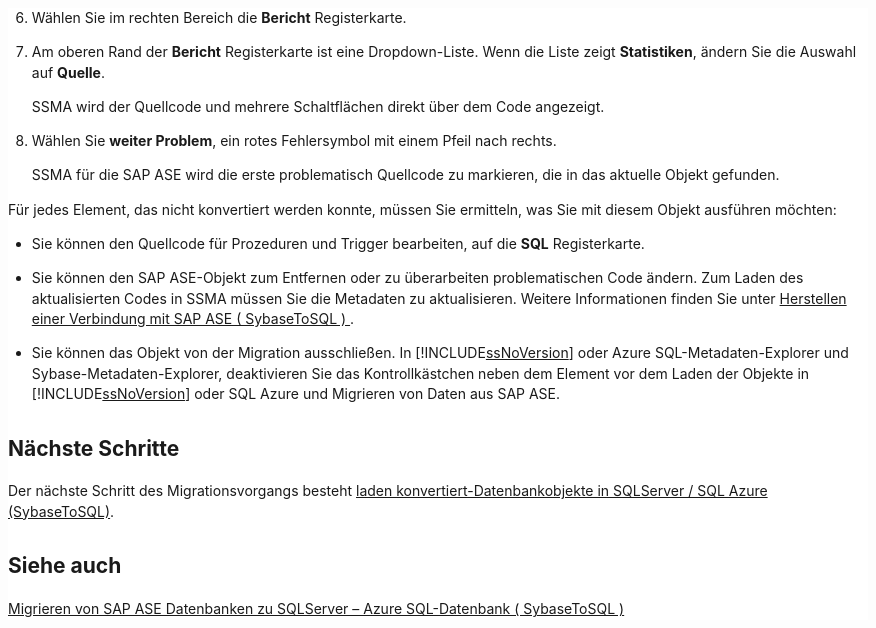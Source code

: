 6.  Wählen Sie im rechten Bereich die **Bericht** Registerkarte.  
  
7.  Am oberen Rand der **Bericht** Registerkarte ist eine Dropdown-Liste. Wenn die Liste zeigt **Statistiken**, ändern Sie die Auswahl auf **Quelle**.  
  
    SSMA wird der Quellcode und mehrere Schaltflächen direkt über dem Code angezeigt.  
  
8.  Wählen Sie **weiter Problem**, ein rotes Fehlersymbol mit einem Pfeil nach rechts.  
  
    SSMA für die SAP ASE wird die erste problematisch Quellcode zu markieren, die in das aktuelle Objekt gefunden.  
  
Für jedes Element, das nicht konvertiert werden konnte, müssen Sie ermitteln, was Sie mit diesem Objekt ausführen möchten:  
  
-   Sie können den Quellcode für Prozeduren und Trigger bearbeiten, auf die **SQL** Registerkarte.  
  
-   Sie können den SAP ASE-Objekt zum Entfernen oder zu überarbeiten problematischen Code ändern. Zum Laden des aktualisierten Codes in SSMA müssen Sie die Metadaten zu aktualisieren. Weitere Informationen finden Sie unter [Herstellen einer Verbindung mit SAP ASE &#40; SybaseToSQL &#41; ](../../ssma/sybase/connecting-to-sybase-ase-sybasetosql.md).  
  
-   Sie können das Objekt von der Migration ausschließen. In [!INCLUDE[ssNoVersion](../../includes/ssnoversion_md.md)] oder Azure SQL-Metadaten-Explorer und Sybase-Metadaten-Explorer, deaktivieren Sie das Kontrollkästchen neben dem Element vor dem Laden der Objekte in [!INCLUDE[ssNoVersion](../../includes/ssnoversion_md.md)] oder SQL Azure und Migrieren von Daten aus SAP ASE.  
  
## <a name="next-steps"></a>Nächste Schritte  
Der nächste Schritt des Migrationsvorgangs besteht [laden konvertiert-Datenbankobjekte in SQLServer / SQL Azure (SybaseToSQL)](http://msdn.microsoft.com/en-us/4c59256f-99a8-4351-9559-a455813dbd06).  
  
## <a name="see-also"></a>Siehe auch  
[Migrieren von SAP ASE Datenbanken zu SQLServer – Azure SQL-Datenbank &#40; SybaseToSQL &#41;](../../ssma/sybase/migrating-sybase-ase-databases-to-sql-server-azure-sql-db-sybasetosql.md)  
  
